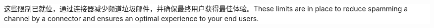 <span data-ttu-id="fd3b9-205">这些限制已就位，通过连接器减少频道垃圾邮件，并确保最终用户获得最佳体验。</span><span class="sxs-lookup"><span data-stu-id="fd3b9-205">These limits are in place to reduce spamming a channel by a connector and ensures an optimal experience to your end users.</span></span>
